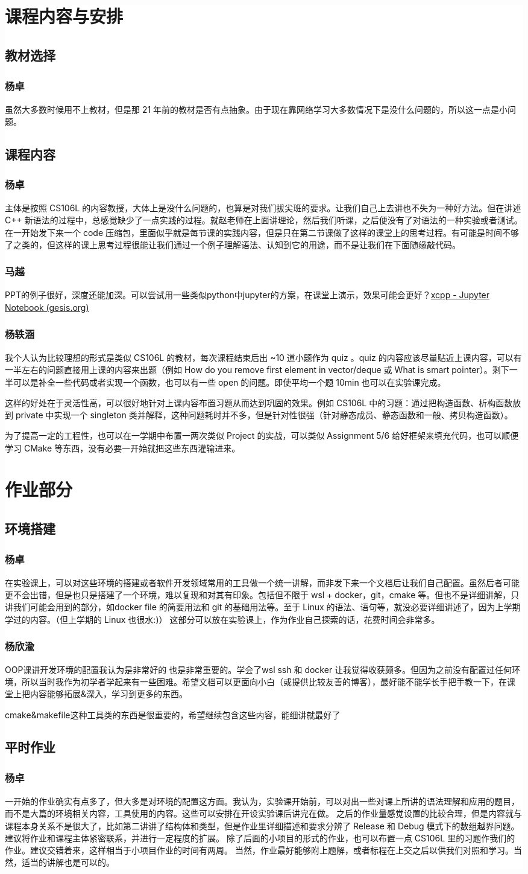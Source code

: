 # 课程内容与安排
## 教材选择
### 杨卓
虽然大多数时候用不上教材，但是那 21 年前的教材是否有点抽象。由于现在靠网络学习大多数情况下是没什么问题的，所以这一点是小问题。

## 课程内容
### 杨卓
主体是按照 CS106L 的内容教授，大体上是没什么问题的，也算是对我们拔尖班的要求。让我们自己上去讲也不失为一种好方法。但在讲述 C++ 新语法的过程中，总感觉缺少了一点实践的过程。就赵老师在上面讲理论，然后我们听课，之后便没有了对语法的一种实验或者测试。在一开始发下来一个 code 压缩包，里面似乎就是每节课的实践内容，但是只在第二节课做了这样的课堂上的思考过程。有可能是时间不够了之类的，但这样的课上思考过程很能让我们通过一个例子理解语法、认知到它的用途，而不是让我们在下面随缘敲代码。

### 马越
PPT的例子很好，深度还能加深。可以尝试用一些类似python中jupyter的方案，在课堂上演示，效果可能会更好？[xcpp - Jupyter Notebook (gesis.org)](https://mybinder.org/v2/gh/jupyter-xeus/xeus-cling/stable?filepath=notebooks/xcpp.ipynb)

### 杨轶涵
我个人认为比较理想的形式是类似 CS106L 的教材，每次课程结束后出 ~10 道小题作为 quiz 。quiz 的内容应该尽量贴近上课内容，可以有一半左右的问题直接用上课的内容来出题（例如 How do you remove first element in vector/deque 或 What is smart pointer）。剩下一半可以是补全一些代码或者实现一个函数，也可以有一些 open 的问题。即使平均一个题 10min 也可以在实验课完成。

这样的好处在于灵活性高，可以很好地针对上课内容布置习题从而达到巩固的效果。例如 CS106L 中的习题：通过把构造函数、析构函数放到 private 中实现一个 singleton 类并解释，这种问题耗时并不多，但是针对性很强（针对静态成员、静态函数和一般、拷贝构造函数）。

为了提高一定的工程性，也可以在一学期中布置一两次类似 Project 的实战，可以类似 Assignment 5/6 给好框架来填充代码，也可以顺便学习 CMake 等东西，没有必要一开始就把这些东西灌输进来。

# 作业部分
## 环境搭建
### 杨卓
在实验课上，可以对这些环境的搭建或者软件开发领域常用的工具做一个统一讲解，而非发下来一个文档后让我们自己配置。虽然后者可能更不会出错，但是也只是搭建了一个环境，难以复现和对其有印象。包括但不限于 wsl + docker，git，cmake 等。但也不是详细讲解，只讲我们可能会用到的部分，如docker file 的简要用法和 git 的基础用法等。至于 Linux 的语法、语句等，就没必要详细讲述了，因为上学期学过的内容。（但上学期的 Linux 也很水:)）
这部分可以放在实验课上，作为作业自己探索的话，花费时间会非常多。
### 杨欣渝
OOP课讲开发环境的配置我认为是非常好的 也是非常重要的。学会了wsl ssh 和 docker 让我觉得收获颇多。但因为之前没有配置过任何环境，所以当时我作为初学者学起来有一些困难。希望文档可以更面向小白（或提供比较友善的博客），最好能不能学长手把手教一下，在课堂上把内容能够拓展&深入，学习到更多的东西。

cmake&makefile这种工具类的东西是很重要的，希望继续包含这些内容，能细讲就最好了
## 平时作业
### 杨卓
一开始的作业确实有点多了，但大多是对环境的配置这方面。我认为，实验课开始前，可以对出一些对课上所讲的语法理解和应用的题目，而不是大篇的环境相关内容，工具使用的内容。这些可以安排在开设实验课后讲完在做。
之后的作业量感觉设置的比较合理，但是内容就与课程本身关系不是很大了，比如第二讲讲了结构体和类型，但是作业里详细描述和要求分辨了 Release 和 Debug 模式下的数组越界问题。建议将作业和课程主体紧密联系，并进行一定程度的扩展。
除了后面的小项目的形式的作业，也可以布置一点 CS106L 里的习题作我们的作业。建议交错着来，这样相当于小项目作业的时间有两周。
当然，作业最好能够附上题解，或者标程在上交之后以供我们对照和学习。当然，适当的讲解也是可以的。
